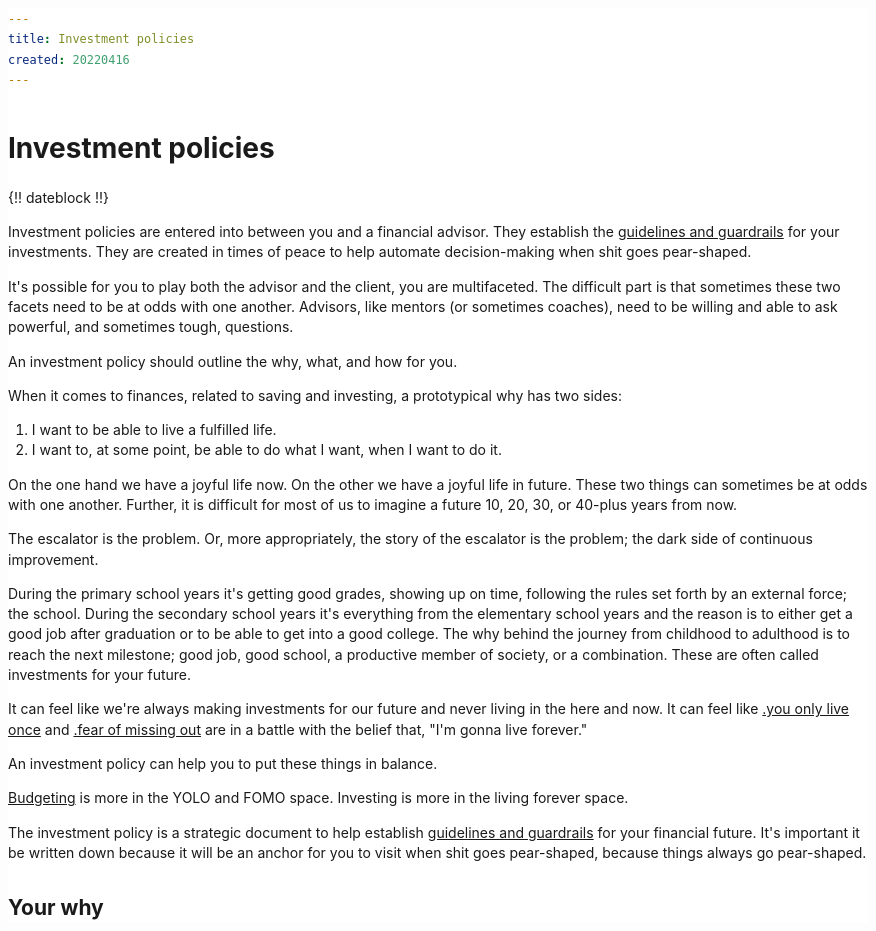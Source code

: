 ```yaml
---
title: Investment policies
created: 20220416
---
```


# Investment policies

{!! dateblock !!}

Investment policies are entered into between you and a financial advisor. They establish the [guidelines and guardrails](/design-your-life/guidelines-and-guardrails/) for your investments. They are created in times of peace to help automate decision-making when shit goes pear-shaped.

It's possible for you to play both the advisor and the client, you are multifaceted. The difficult part is that sometimes these two facets need to be at odds with one another. Advisors, like mentors (or sometimes coaches), need to be willing and able to ask powerful, and sometimes tough, questions.

An investment policy should outline the why, what, and how for you.

When it comes to finances, related to saving and investing, a prototypical why has two sides:

1. I want to be able to live a fulfilled life.
2. I want to, at some point, be able to do what I want, when I want to do it.

On the one hand we have a joyful life now. On the other we have a joyful life in future. These two things can sometimes be at odds with one another. Further, it is difficult for most of us to imagine a future 10, 20, 30, or 40-plus years from now.

The escalator is the problem. Or, more appropriately, the story of the escalator is the problem; the dark side of continuous improvement.

During the primary school years it's getting good grades, showing up on time, following the rules set forth by an external force; the school. During the secondary school years it's everything from the elementary school years and the reason is to either get a good job after graduation or to be able to get into a good college. The why behind the journey from childhood to adulthood is to reach the next milestone; good job, good school, a productive member of society, or a combination. These are often called investments for your future.

It can feel like we're always making investments for our future and never living in the here and now. It can feel like [.you only live once](YOLO) and [.fear of missing out](FOMO) are in a battle with the belief that, "I'm gonna live forever."

An investment policy can help you to put these things in balance.

[Budgeting](/essays-and-editorials/finances/budgeting/) is more in the YOLO and FOMO space. Investing is more in the living forever space.

The investment policy is a strategic document to help establish [guidelines and guardrails](/design-your-life/guidelines-and-guardrails/) for your financial future. It's important it be written down because it will be an anchor for you to visit when shit goes pear-shaped, because things always go pear-shaped.

## Your why
